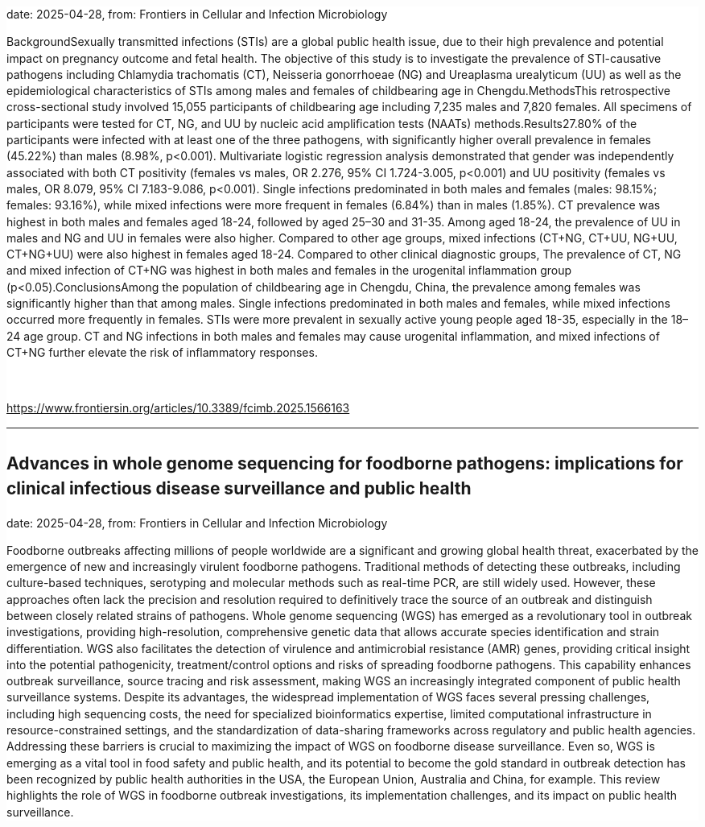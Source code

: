 date: 2025-04-28, from: Frontiers in Cellular and Infection Microbiology

BackgroundSexually transmitted infections (STIs) are a global public health issue, due to their high prevalence and potential impact on pregnancy outcome and fetal health. The objective of this study is to investigate the prevalence of STI-causative pathogens including Chlamydia trachomatis (CT), Neisseria gonorrhoeae (NG) and Ureaplasma urealyticum (UU) as well as the epidemiological characteristics of STIs among males and females of childbearing age in Chengdu.MethodsThis retrospective cross-sectional study involved 15,055 participants of childbearing age including 7,235 males and 7,820 females. All specimens of participants were tested for CT, NG, and UU by nucleic acid amplification tests (NAATs) methods.Results27.80% of the participants were infected with at least one of the three pathogens, with significantly higher overall prevalence in females (45.22%) than males (8.98%, p<0.001). Multivariate logistic regression analysis demonstrated that gender was independently associated with both CT positivity (females vs males, OR 2.276, 95% CI 1.724-3.005, p<0.001) and UU positivity (females vs males, OR 8.079, 95% CI 7.183-9.086, p<0.001). Single infections predominated in both males and females (males: 98.15%; females: 93.16%), while mixed infections were more frequent in females (6.84%) than in males (1.85%). CT prevalence was highest in both males and females aged 18-24, followed by aged 25–30 and 31-35. Among aged 18-24, the prevalence of UU in males and NG and UU in females were also higher. Compared to other age groups, mixed infections (CT+NG, CT+UU, NG+UU, CT+NG+UU) were also highest in females aged 18-24. Compared to other clinical diagnostic groups, The prevalence of CT, NG and mixed infection of CT+NG was highest in both males and females in the urogenital inflammation group (p<0.05).ConclusionsAmong the population of childbearing age in Chengdu, China, the prevalence among females was significantly higher than that among males. Single infections predominated in both males and females, while mixed infections occurred more frequently in females. STIs were more prevalent in sexually active young people aged 18-35, especially in the 18–24 age group. CT and NG infections in both males and females may cause urogenital inflammation, and mixed infections of CT+NG further elevate the risk of inflammatory responses. 

<br> 

<https://www.frontiersin.org/articles/10.3389/fcimb.2025.1566163>

---

## Advances in whole genome sequencing for foodborne pathogens: implications for clinical infectious disease surveillance and public health

date: 2025-04-28, from: Frontiers in Cellular and Infection Microbiology

Foodborne outbreaks affecting millions of people worldwide are a significant and growing global health threat, exacerbated by the emergence of new and increasingly virulent foodborne pathogens. Traditional methods of detecting these outbreaks, including culture-based techniques, serotyping and molecular methods such as real-time PCR, are still widely used. However, these approaches often lack the precision and resolution required to definitively trace the source of an outbreak and distinguish between closely related strains of pathogens. Whole genome sequencing (WGS) has emerged as a revolutionary tool in outbreak investigations, providing high-resolution, comprehensive genetic data that allows accurate species identification and strain differentiation. WGS also facilitates the detection of virulence and antimicrobial resistance (AMR) genes, providing critical insight into the potential pathogenicity, treatment/control options and risks of spreading foodborne pathogens. This capability enhances outbreak surveillance, source tracing and risk assessment, making WGS an increasingly integrated component of public health surveillance systems. Despite its advantages, the widespread implementation of WGS faces several pressing challenges, including high sequencing costs, the need for specialized bioinformatics expertise, limited computational infrastructure in resource-constrained settings, and the standardization of data-sharing frameworks across regulatory and public health agencies. Addressing these barriers is crucial to maximizing the impact of WGS on foodborne disease surveillance. Even so, WGS is emerging as a vital tool in food safety and public health, and its potential to become the gold standard in outbreak detection has been recognized by public health authorities in the USA, the European Union, Australia and China, for example. This review highlights the role of WGS in foodborne outbreak investigations, its implementation challenges, and its impact on public health surveillance. 
